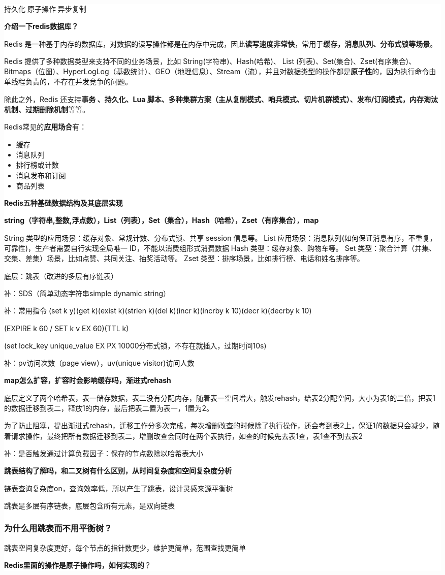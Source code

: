 持久化 原子操作 异步复制

**介绍一下redis数据库？**

Redis 是一种基于内存的数据库，对数据的读写操作都是在内存中完成，因此**读写速度非常快**，常用于**缓存，消息队列、分布式锁等场景**。

Redis 提供了多种数据类型来支持不同的业务场景，比如 String(字符串)、Hash(哈希)、 List (列表)、Set(集合)、Zset(有序集合)、Bitmaps（位图）、HyperLogLog（基数统计）、GEO（地理信息）、Stream（流），并且对数据类型的操作都是**原子性**的，因为执行命令由单线程负责的，不存在并发竞争的问题。

除此之外，Redis 还支持**事务 、持久化、Lua 脚本、多种集群方案（主从复制模式、哨兵模式、切片机群模式）、发布/订阅模式，内存淘汰机制、过期删除机制**等等。



Redis常见的**应用场合**有：

- 缓存
- 消息队列
- 排行榜或计数
- 消息发布和订阅
- 商品列表

**Redis五种基础数据结构及其底层实现**

**string（字符串,整数,浮点数），List（列表），Set（集合），Hash（哈希），Zset（有序集合）**，**map**

String 类型的应用场景：缓存对象、常规计数、分布式锁、共享 session 信息等。
List 应用场景：消息队列(如何保证消息有序，不重复，可靠性)，生产者需要自行实现全局唯一 ID，不能以消费组形式消费数据
Hash 类型：缓存对象、购物车等。
Set 类型：聚合计算（并集、交集、差集）场景，比如点赞、共同关注、抽奖活动等。
Zset 类型：排序场景，比如排行榜、电话和姓名排序等。

底层：跳表（改进的多层有序链表）

补：SDS（简单动态字符串simple dynamic string）

补：常用指令 (set k y)(get k)(exist k)(strlen k)(del k)(incr k)(incrby k 10)(decr k)(decrby k 10)

(EXPIRE k 60 / SET k v EX 60)(TTL k)

(set lock_key unique_value EX PX 10000分布式锁，不存在就插入，过期时间10s)

补：pv访问次数（page view），uv(unique visitor)访问人数

**map怎么扩容，扩容时会影响缓存吗，渐进式rehash**

底层定义了两个哈希表，表一储存数据，表二没有分配内存，随着表一空间增大，触发rehash，给表2分配空间，大小为表1的二倍，把表1的数据迁移到表二，释放1的内存，最后把表二置为表一，1置为2。

为了防止阻塞，提出渐进式rehash，迁移工作分多次完成，每次增删改查的时候除了执行操作，还会考到表2上，保证1的数据只会减少，随着请求操作，最终把所有数据迁移到表二，增删改查会同时在两个表执行，如查的时候先去表1查，表1查不到去表2

补：是否触发通过计算负载因子：保存的节点数除以哈希表大小

**跳表结构了解吗，和二叉树有什么区别，从时间复杂度和空间复杂度分析**

链表查询复杂度on，查询效率低，所以产生了跳表，设计灵感来源平衡树

跳表是多层有序链表，底层包含所有元素，是双向链表

### 为什么用跳表而不用平衡树？

跳表空间复杂度更好，每个节点的指针数更少，维护更简单，范围查找更简单

**Redis里面的操作是原子操作吗，如何实现的**？
